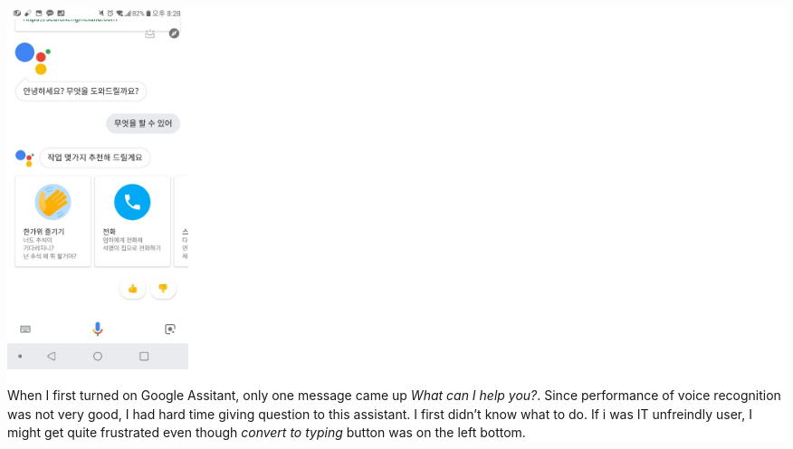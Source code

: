 <img src = "/assets/images/assistant.png" width = "200" height = "400">

When I first turned on Google Assitant, only one message came up *What can I help you?*. Since performance of voice recognition was not very good, I had hard time giving question to this assistant. I first didn’t know what to do. If i was IT unfreindly user, I might get quite frustrated even though *convert to typing* button was on the left bottom.
